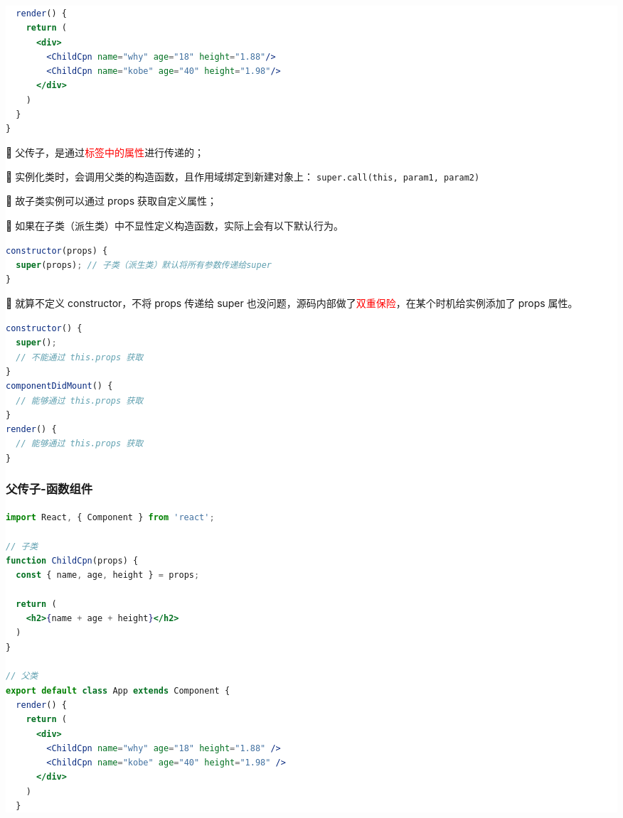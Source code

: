 ```jsx
  render() {
    return (
      <div>
        <ChildCpn name="why" age="18" height="1.88"/>
        <ChildCpn name="kobe" age="40" height="1.98"/>
      </div>
    )
  }
}
```

:ghost: 父传子，是通过<span style="color: #ff0000">标签中的属性</span>进行传递的；

:turtle: 实例化类时，会调用父类的构造函数，且作用域绑定到新建对象上： `super.call(this, param1, param2)`

:ghost: 故子类实例可以通过 props 获取自定义属性；

:ghost: 如果在子类（派生类）中不显性定义构造函数，实际上会有以下默认行为。

```jsx
constructor(props) {
  super(props); // 子类（派生类）默认将所有参数传递给super
}
```

:ghost: 就算不定义 constructor，不将 props 传递给 super 也没问题，源码内部做了<span style="color: #ff0000">双重保险</span>，在某个时机给实例添加了 props 属性。

```jsx
constructor() {
  super();
  // 不能通过 this.props 获取
}
componentDidMount() {
  // 能够通过 this.props 获取
}
render() {
  // 能够通过 this.props 获取
}
```





### 父传子-函数组件

```jsx
import React, { Component } from 'react';

// 子类
function ChildCpn(props) {
  const { name, age, height } = props;

  return (
    <h2>{name + age + height}</h2>
  )
}

// 父类
export default class App extends Component {
  render() {
    return (
      <div>
        <ChildCpn name="why" age="18" height="1.88" />
        <ChildCpn name="kobe" age="40" height="1.98" />
      </div>
    )
  }
```